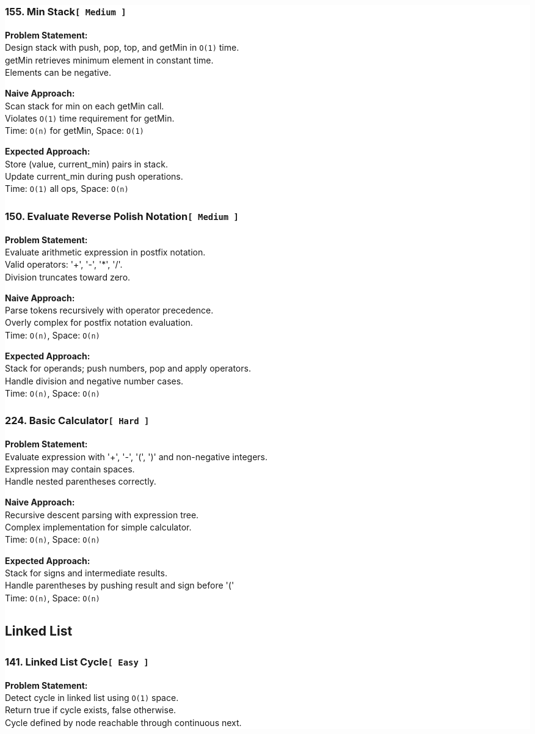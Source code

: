 ### 155. Min Stack`[ Medium ]`
**Problem Statement:**  
Design stack with push, pop, top, and getMin in `O(1)` time.  
getMin retrieves minimum element in constant time.  
Elements can be negative.

**Naive Approach:**  
Scan stack for min on each getMin call.  
Violates `O(1)` time requirement for getMin.  
Time: `O(n)` for getMin, Space: `O(1)`

**Expected Approach:**  
Store (value, current_min) pairs in stack.  
Update current_min during push operations.  
Time: `O(1)` all ops, Space: `O(n)`

### 150. Evaluate Reverse Polish Notation`[ Medium ]`
**Problem Statement:**  
Evaluate arithmetic expression in postfix notation.  
Valid operators: '+', '-', '*', '/'.  
Division truncates toward zero.

**Naive Approach:**  
Parse tokens recursively with operator precedence.  
Overly complex for postfix notation evaluation.  
Time: `O(n)`, Space: `O(n)`

**Expected Approach:**  
Stack for operands; push numbers, pop and apply operators.  
Handle division and negative number cases.  
Time: `O(n)`, Space: `O(n)`

### 224. Basic Calculator`[ Hard ]`
**Problem Statement:**  
Evaluate expression with '+', '-', '(', ')' and non-negative integers.  
Expression may contain spaces.  
Handle nested parentheses correctly.

**Naive Approach:**  
Recursive descent parsing with expression tree.  
Complex implementation for simple calculator.  
Time: `O(n)`, Space: `O(n)`

**Expected Approach:**  
Stack for signs and intermediate results.  
Handle parentheses by pushing result and sign before '('  
Time: `O(n)`, Space: `O(n)`

## Linked List
### 141. Linked List Cycle`[ Easy ]`
**Problem Statement:**  
Detect cycle in linked list using `O(1)` space.  
Return true if cycle exists, false otherwise.  
Cycle defined by node reachable through continuous next.
